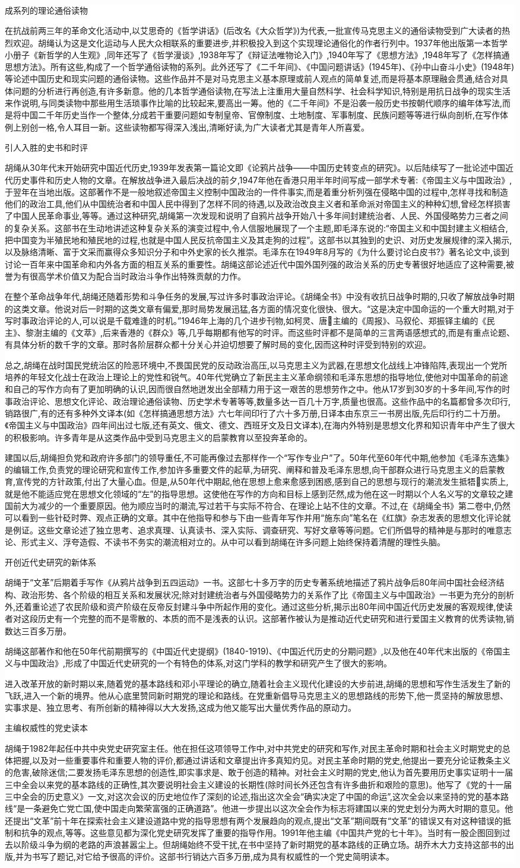 成系列的理论通俗读物


在抗战前两三年的革命文化活动中,以艾思奇的《哲学讲话》(后改名《大众哲学》)为代表,一批宣传马克思主义的通俗读物受到广大读者的热烈欢迎。胡绳认为这是文化运动与人民大众相联系的重要进步,并积极投入到这个实现理论通俗化的作者行列中。1937年他出版第一本哲学小册子《新哲学的人生观》,同年还写了《哲学漫谈》,1938年写了《辩证法唯物论入门》,1940年写了《思想方法》,1948年写了《怎样搞通思想方法》。所有这些,构成了一个哲学通俗读物的系列。此外还写了《二千年间》、《中国问题讲话》(1945年)、《孙中山奋斗小史》(1948年)等论述中国历史和现实问题的通俗读物。这些作品并不是对马克思主义基本原理或前人观点的简单复述,而是将基本原理融会贯通,结合对具体问题的分析进行再创造,有许多新意。他的几本哲学通俗读物,在写法上注重用大量自然科学、社会科学知识,特别是用抗日战争的现实生活来作说明,与同类读物中那些用生活琐事作比喻的比较起来,要高出一筹。他的《二千年间》不是沿袭一般历史书按朝代顺序的编年体写法,而是将中国二千年历史当作一个整体,分成若干重要问题如专制皇帝、官僚制度、土地制度、军事制度、民族问题等等进行纵向剖析,在写作体例上别创一格,令人耳目一新。这些读物都写得深入浅出,清晰好读,为广大读者尤其是青年人所喜爱。

引人入胜的史书和时评


胡绳从30年代末开始研究中国近代历史,1939年发表第一篇论文即《论鸦片战争——中国历史转变点的研究》。以后陆续写了一批论述中国近代历史事件和历史人物的文章。在解放战争进入最后决战的前夕,1947年他在香港只用半年时间写成一部学术专著:《帝国主义与中国政治》,于翌年在当地出版。这部著作不是一般地叙述帝国主义控制中国政治的一件件事实,而是着重分析列强在侵略中国的过程中,怎样寻找和制造他们的政治工具,他们从中国统治者和中国人民中得到了怎样不同的待遇,以及政治改良主义者和革命派对帝国主义的种种幻想,曾经怎样损害了中国人民革命事业,等等。通过这种研究,胡绳第一次发现和说明了自鸦片战争开始八十多年间封建统治者、人民、外国侵略势力三者之间的复杂关系。这部书在生动地讲述这种复杂关系的演变过程中,令人信服地展现了一个主题,即毛泽东说的:“帝国主义和中国封建主义相结合,把中国变为半殖民地和殖民地的过程,也就是中国人民反抗帝国主义及其走狗的过程”。这部书以其独到的史识、对历史发展规律的深入揭示,以及脉络清晰、富于文采而赢得众多知识分子和中外史家的长久推崇。毛泽东在1949年8月写的《为什么要讨论白皮书?》著名论文中,谈到讨论一百年来中国革命和内外各方面的相互关系的重要性。胡绳这部论述近代中国外国列强的政治关系的历史专著很好地适应了这种需要,被誉为有很高学术价值又为配合当时政治斗争作出特殊贡献的力作。


在整个革命战争年代,胡绳还随着形势和斗争任务的发展,写过许多时事政治评论。《胡绳全书》中没有收抗日战争时期的,只收了解放战争时期的这类文章。他说对后一时期的这类文章有偏爱,那时局势发展迅猛,各方面的情况变化很快、很大。“这是决定中国命运的一个重大时期,对于写时事政治评论的人,可以说是千载难逢的时机。”1946年上海的几个进步刊物,如柯灵、唐主编的《周报》、马叙伦、郑振铎主编的《民主》、黎澍主编的《文萃》,后来香港的《群众》等,几乎每期都有他写的时评。而这些时评都不是简单的三言两语感想式的,而是有重点论题、有具体分析的数千字的文章。那时各阶层群众都十分关心并迫切想要了解时局的变化,因而这种时评受到特别的欢迎。


总之,胡绳在战时国民党统治区的险恶环境中,不畏国民党的反动政治高压,以马克思主义为武器,在思想文化战线上冲锋陷阵,表现出一个党所培养的年轻文化战士在政治上理论上的党性和锐气。40年代党确立了新民主主义革命纲领和毛泽东思想的指导地位,使他对中国革命的前途和自己的写作方向有了更加明确的认识,因而很自然地迸发出全部精力用于这一艰苦的思想劳作之中。他从17岁到30岁的十多年间,写作的时事政治评论、思想文化评论、政治理论通俗读物、历史学术专著等等,数量多达一百几十万字,质量也很高。这些作品中的名篇都曾多次印行,销路很广,有的还有多种外文译本(如《怎样搞通思想方法》六七年间印行了六十多万册,日译本由东京三一书房出版,先后印行约二十万册。《帝国主义与中国政治》四年间出过七版,还有英文、俄文、德文、西班牙文及日文译本),在海内外特别是思想文化界和知识青年中产生了很大的积极影响。许多青年是从这类作品中受到马克思主义的启蒙教育以至投奔革命的。


建国以后,胡绳担负党和政府许多部门的领导重任,不可能再像过去那样作一个“写作专业户”了。50年代至60年代中期,他参加《毛泽东选集》的编辑工作,负责党的理论研究和宣传工作,参加许多重要文件的起草,为研究、阐释和普及毛泽东思想,向干部群众进行马克思主义的启蒙教育,宣传党的方针政策,付出了大量心血。但是,从50年代中期起,他在思想上愈来愈感到困惑,感到自己的思想与现行的潮流发生抵牾实质上,就是他不能适应党在思想文化领域的“左”的指导思想。这使他在写作的方向和目标上感到茫然,成为他在这一时期以个人名义写的文章较之建国前大为减少的一个重要原因。他为顺应当时的潮流,写过若干与实际不符合、在理论上站不住的文章。不过,在《胡绳全书》第二卷中,仍然可以看到一些针砭时弊、观点正确的文章。其中在他指导和参与下由一些青年写作并用“施东向”笔名在《红旗》杂志发表的思想文化评论就是例证。这些文章论述了独立思考、追求真理、认真读书、深入实际、调查研究、写好文章等等问题。它们所倡导的精神是与那时的唯意志论、形式主义、浮夸造假、不读书不务实的潮流相对立的。从中可以看到胡绳在许多问题上始终保持着清醒的理性头脑。

开创近代史研究的新体系


胡绳于“文革”后期着手写作《从鸦片战争到五四运动》一书。这部七十多万字的历史专著系统地描述了鸦片战争后80年间中国社会经济结构、政治形势、各个阶级的相互关系和发展状况;除对封建统治者与外国侵略势力的关系作了比《帝国主义与中国政治》一书更为充分的剖析外,还着重论述了农民阶级和资产阶级在反帝反封建斗争中所起作用的变化。通过这些分析,揭示出80年间中国近代历史发展的客观规律,使读者对这段历史有一个完整的而不是零散的、本质的而不是浅表的认识。这部著作被认为是推动近代史研究和进行爱国主义教育的优秀读物,销数达三百多万册。


胡绳这部著作和他在50年代前期撰写的《中国近代史提纲》(1840-1919)、《中国近代历史的分期问题》,以及他在40年代末出版的《帝国主义与中国政治》,形成了中国近代史研究的一个有特色的体系,对这门学科的教学和研究产生了很大的影响。


进入改革开放的新时期以来,随着党的基本路线和邓小平理论的确立,随着社会主义现代化建设的大步前进,胡绳的思想和写作生活发生了新的飞跃,进入一个新的境界。他从心底里赞同新时期党的理论和路线。在党重新倡导马克思主义的思想路线的形势下,他一贯坚持的解放思想、实事求是、独立思考、有所创新的精神得以大大发扬,这成为他又能写出大量优秀作品的原动力。

主编权威性的党史读本


胡绳于1982年起任中共中央党史研究室主任。他在担任这项领导工作中,对中共党史的研究和写作,对民主革命时期和社会主义时期党史的总体把握,以及对一些重要事件和重要人物的评价,都通过讲话和文章提出许多真知灼见。对民主革命时期的党史,他提出一要充分论证教条主义的危害,破除迷信;二要发扬毛泽东思想的创造性,即实事求是、敢于创造的精神。对社会主义时期的党史,他认为首先要用历史事实证明十一届三中全会以来党的基本路线的正确性,其次要说明社会主义建设的长期性(除时间长外还包含有许多曲折和艰险的意思)。他写了《党的十一届三中全会的历史意义》一文,对这次会议的历史地位作了深刻的论述,指出这次全会“确实决定了中国的命运”,这次全会以来坚持的党的基本路线“是一条避免亡党亡国,使中国走向繁荣富强的正确道路”。他进一步提出以这次全会作为标志将建国以来的党史划分为两大时期的意见。他还提出“文革”前十年在探索社会主义建设道路中党的指导思想有两个发展趋向的观点,提出“文革”期间既有“文革”的错误又有对这种错误的抵制和抗争的观点,等等。这些意见都为深化党史研究发挥了重要的指导作用。1991年他主编《中国共产党的七十年》。当时有一股企图回到过去以阶级斗争为纲的老路的声浪甚嚣尘上。但胡绳始终不受干扰,在书中坚持了新时期党的基本路线的正确立场。胡乔木大力支持这部书的出版,并为书写了题记,对它给予很高的评价。这部书行销达六百多万册,成为具有权威性的一个党史简明读本。
